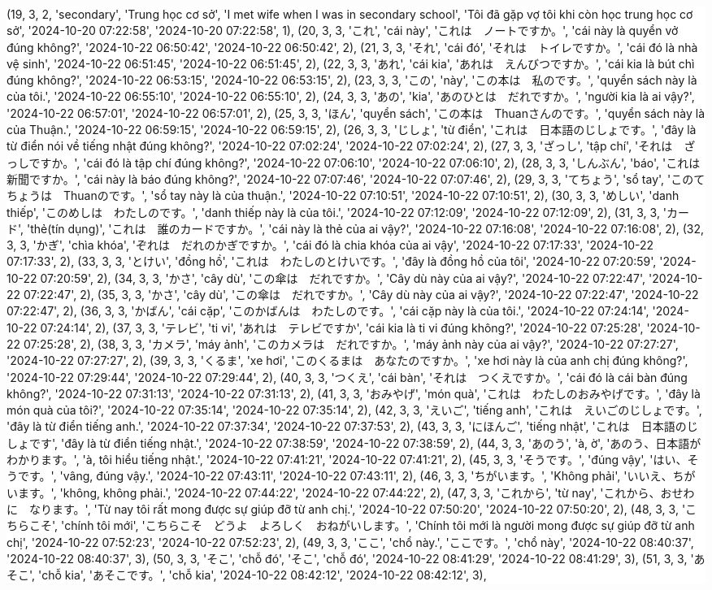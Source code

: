 (19, 3, 2, 'secondary', 'Trung học cơ sở', 'I met wife when I was in secondary school', 'Tôi đã gặp vợ tôi khi còn học trung học cơ sở', '2024-10-20 07:22:58', '2024-10-20 07:22:58', 1),
(20, 3, 3, 'これ', 'cái này', 'これは　ノートですか。', 'cái này là quyển vở đúng không?', '2024-10-22 06:50:42', '2024-10-22 06:50:42', 2),
(21, 3, 3, 'それ', 'cái đó', 'それは　トイレですか。', 'cái đó là nhà vệ sinh', '2024-10-22 06:51:45', '2024-10-22 06:51:45', 2),
(22, 3, 3, 'あれ', 'cái kia', 'あれは　えんびつですか。', 'cái kia là bút chì đúng không?', '2024-10-22 06:53:15', '2024-10-22 06:53:15', 2),
(23, 3, 3, 'この', 'này', 'この本は　私のです。', 'quyển sách này là của tôi.', '2024-10-22 06:55:10', '2024-10-22 06:55:10', 2),
(24, 3, 3, 'あの', 'kia', 'あのひとは　だれですか。', 'người kia là ai vậy?', '2024-10-22 06:57:01', '2024-10-22 06:57:01', 2),
(25, 3, 3, 'ほん', 'quyển sách', 'この本は　Thuanさんのです。', 'quyển sách này là của Thuận.', '2024-10-22 06:59:15', '2024-10-22 06:59:15', 2),
(26, 3, 3, 'じしょ', 'từ điển', 'これは　日本語のじしょです。', 'đây là từ điển nói về tiếng nhật đúng không?', '2024-10-22 07:02:24', '2024-10-22 07:02:24', 2),
(27, 3, 3, 'ざっし', 'tập chí', 'それは　ざっしですか。', 'cái đó là tập chí đúng không?', '2024-10-22 07:06:10', '2024-10-22 07:06:10', 2),
(28, 3, 3, 'しんぶん', 'báo', 'これは　新聞ですか。', 'cái này là báo đúng không?', '2024-10-22 07:07:46', '2024-10-22 07:07:46', 2),
(29, 3, 3, 'てちょう', 'sổ tay', 'このてちょうは　Thuanのです。', 'sổ tay này là của thuận.', '2024-10-22 07:10:51', '2024-10-22 07:10:51', 2),
(30, 3, 3, 'めしい', 'danh thiếp', 'このめしは　わたしのです。', 'danh thiếp này là của tôi.', '2024-10-22 07:12:09', '2024-10-22 07:12:09', 2),
(31, 3, 3, 'カード', 'thẻ(tín dụng)', 'これは　誰のカードですか。', 'cái này là thẻ của ai vậy?', '2024-10-22 07:16:08', '2024-10-22 07:16:08', 2),
(32, 3, 3, 'かぎ', 'chìa khóa', 'ぞれは　だれのかぎですか。', 'cái đó là chia khóa của ai vậy', '2024-10-22 07:17:33', '2024-10-22 07:17:33', 2),
(33, 3, 3, 'とけい', 'đồng hồ', 'これは　わたしのとけいです。', 'đây là đồng hồ của tôi', '2024-10-22 07:20:59', '2024-10-22 07:20:59', 2),
(34, 3, 3, 'かさ', 'cây dù', 'この傘は　だれですか。', 'Cây dù này của ai vậy?', '2024-10-22 07:22:47', '2024-10-22 07:22:47', 2),
(35, 3, 3, 'かさ', 'cây dù', 'この傘は　だれですか。', 'Cây dù này của ai vậy?', '2024-10-22 07:22:47', '2024-10-22 07:22:47', 2),
(36, 3, 3, 'かばん', 'cái cặp', 'このかばんは　わたしのです。', 'cái cặp này là của tôi.', '2024-10-22 07:24:14', '2024-10-22 07:24:14', 2),
(37, 3, 3, 'テレビ', 'ti vi', 'あれは　テレビですか', 'cái kia là ti vi đúng không?', '2024-10-22 07:25:28', '2024-10-22 07:25:28', 2),
(38, 3, 3, 'カメラ', 'máy ảnh', 'このカメラは　だれですか。', 'máy ảnh này của ai vậy?', '2024-10-22 07:27:27', '2024-10-22 07:27:27', 2),
(39, 3, 3, 'くるま', 'xe hơi', 'このくるまは　あなたのですか。', 'xe hơi này là của anh chị đúng không?', '2024-10-22 07:29:44', '2024-10-22 07:29:44', 2),
(40, 3, 3, 'つくえ', 'cái bàn', 'それは　つくえですか。', 'cái đó là cái bàn đúng không?', '2024-10-22 07:31:13', '2024-10-22 07:31:13', 2),
(41, 3, 3, 'おみやげ', 'món quà', 'これは　わたしのおみやげです。', 'đây là món quà của tôi?', '2024-10-22 07:35:14', '2024-10-22 07:35:14', 2),
(42, 3, 3, 'えいご', 'tiếng anh', 'これは　えいごのじしょです。', 'đây là từ điển tiếng anh.', '2024-10-22 07:37:34', '2024-10-22 07:37:53', 2),
(43, 3, 3, 'にほんご', 'tiếng nhật', 'これは　日本語のじしょです', 'đây là từ điển tiếng nhật.', '2024-10-22 07:38:59', '2024-10-22 07:38:59', 2),
(44, 3, 3, 'あのう', 'à, ờ', 'あのう、日本語が　わかります。', 'à, tôi hiểu tiếng nhật.', '2024-10-22 07:41:21', '2024-10-22 07:41:21', 2),
(45, 3, 3, 'そうです。', 'đúng vậy', 'はい、そうです。', 'vâng, đúng vậy.', '2024-10-22 07:43:11', '2024-10-22 07:43:11', 2),
(46, 3, 3, 'ちがいます。', 'Không phải', 'いいえ、ちがいます。', 'không, không phải.', '2024-10-22 07:44:22', '2024-10-22 07:44:22', 2),
(47, 3, 3, 'これから', 'từ nay', 'これから、おせわに　なります。', 'Từ nay tôi rất mong được sự giúp đỡ từ anh chị.', '2024-10-22 07:50:20', '2024-10-22 07:50:20', 2),
(48, 3, 3, 'こちらこそ', 'chính tôi mới', 'こちらこそ　どうよ　よろしく　おねがいします。', 'Chính tôi mới là người mong được sự giúp đỡ từ anh chị', '2024-10-22 07:52:23', '2024-10-22 07:52:23', 2),
(49, 3, 3, 'ここ', 'chổ này.', 'ここです。', 'chổ này', '2024-10-22 08:40:37', '2024-10-22 08:40:37', 3),
(50, 3, 3, 'そこ', 'chỗ đó', 'そこ', 'chỗ đó', '2024-10-22 08:41:29', '2024-10-22 08:41:29', 3),
(51, 3, 3, 'あそこ', 'chỗ kia', 'あそこです。', 'chỗ kia', '2024-10-22 08:42:12', '2024-10-22 08:42:12', 3),